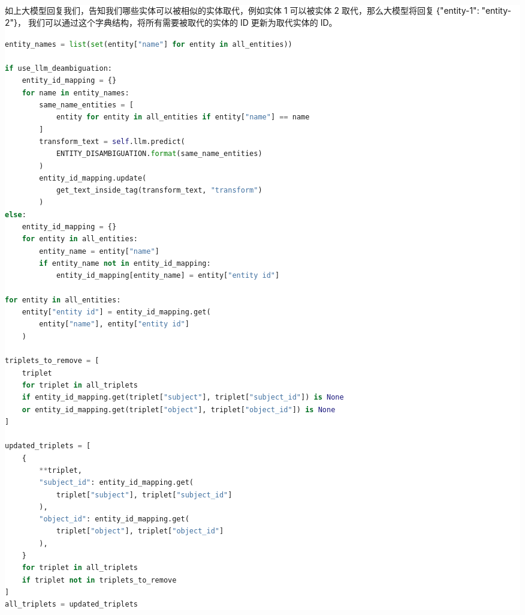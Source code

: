 如上大模型回复我们，告知我们哪些实体可以被相似的实体取代，例如实体 1 可以被实体 2 取代，那么大模型将回复 <transformation>{"entity-1": "entity-2"}</transformation>， 我们可以通过这个字典结构，将所有需要被取代的实体的 ID 更新为取代实体的 ID。

```python
entity_names = list(set(entity["name"] for entity in all_entities))

if use_llm_deambiguation:
    entity_id_mapping = {}
    for name in entity_names:
        same_name_entities = [
            entity for entity in all_entities if entity["name"] == name
        ]
        transform_text = self.llm.predict(
            ENTITY_DISAMBIGUATION.format(same_name_entities)
        )
        entity_id_mapping.update(
            get_text_inside_tag(transform_text, "transform")
        )
else:
    entity_id_mapping = {}
    for entity in all_entities:
        entity_name = entity["name"]
        if entity_name not in entity_id_mapping:
            entity_id_mapping[entity_name] = entity["entity id"]

for entity in all_entities:
    entity["entity id"] = entity_id_mapping.get(
        entity["name"], entity["entity id"]
    )

triplets_to_remove = [
    triplet
    for triplet in all_triplets
    if entity_id_mapping.get(triplet["subject"], triplet["subject_id"]) is None
    or entity_id_mapping.get(triplet["object"], triplet["object_id"]) is None
]

updated_triplets = [
    {
        **triplet,
        "subject_id": entity_id_mapping.get(
            triplet["subject"], triplet["subject_id"]
        ),
        "object_id": entity_id_mapping.get(
            triplet["object"], triplet["object_id"]
        ),
    }
    for triplet in all_triplets
    if triplet not in triplets_to_remove
]
all_triplets = updated_triplets
```
